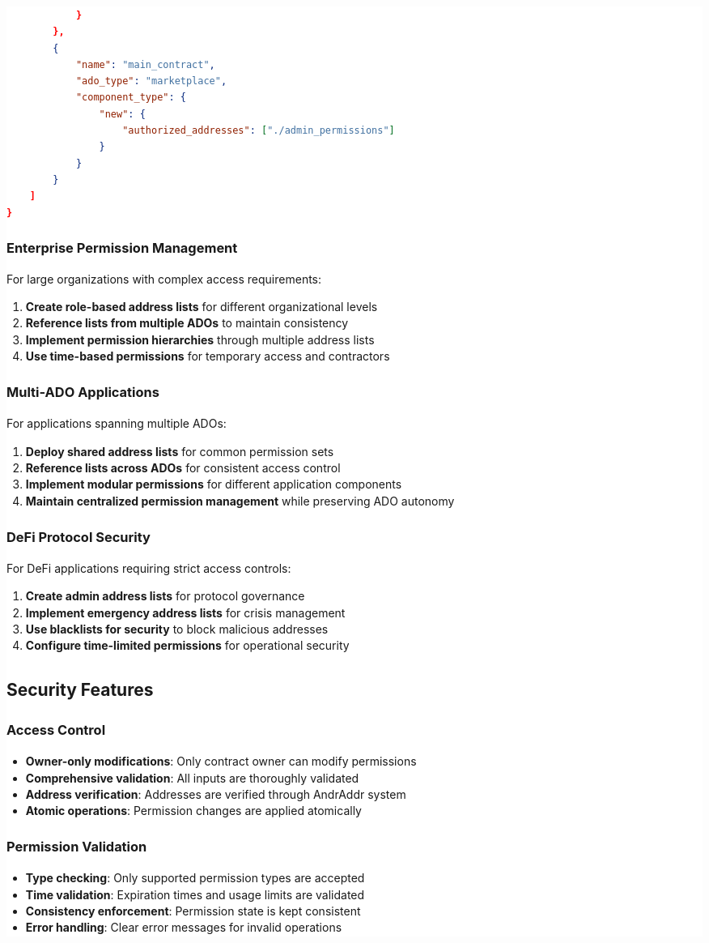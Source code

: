 ```json
            }
        },
        {
            "name": "main_contract",
            "ado_type": "marketplace",
            "component_type": {
                "new": {
                    "authorized_addresses": ["./admin_permissions"]
                }
            }
        }
    ]
}
```

### Enterprise Permission Management
For large organizations with complex access requirements:

1. **Create role-based address lists** for different organizational levels
2. **Reference lists from multiple ADOs** to maintain consistency
3. **Implement permission hierarchies** through multiple address lists
4. **Use time-based permissions** for temporary access and contractors

### Multi-ADO Applications
For applications spanning multiple ADOs:

1. **Deploy shared address lists** for common permission sets
2. **Reference lists across ADOs** for consistent access control
3. **Implement modular permissions** for different application components
4. **Maintain centralized permission management** while preserving ADO autonomy

### DeFi Protocol Security
For DeFi applications requiring strict access controls:

1. **Create admin address lists** for protocol governance
2. **Implement emergency address lists** for crisis management
3. **Use blacklists for security** to block malicious addresses
4. **Configure time-limited permissions** for operational security

## Security Features

### **Access Control**
- **Owner-only modifications**: Only contract owner can modify permissions
- **Comprehensive validation**: All inputs are thoroughly validated
- **Address verification**: Addresses are verified through AndrAddr system
- **Atomic operations**: Permission changes are applied atomically

### **Permission Validation**
- **Type checking**: Only supported permission types are accepted
- **Time validation**: Expiration times and usage limits are validated
- **Consistency enforcement**: Permission state is kept consistent
- **Error handling**: Clear error messages for invalid operations
